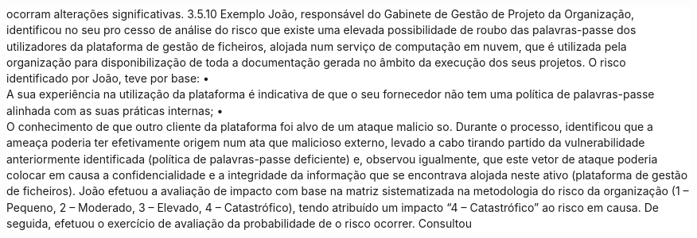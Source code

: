 ocorram alterações significativas.
3.5.10 Exemplo 
João, responsável do Gabinete de Gestão de Projeto da Organização, identificou no seu pro­
cesso de análise do risco que existe uma elevada possibilidade de roubo das palavras-passe 
dos utilizadores da plataforma de gestão de ficheiros, alojada num serviço de computação 
em nuvem, que é utilizada pela organização para disponibilização de toda a documentação 
gerada no âmbito da execução dos seus projetos.
O risco identificado por João, teve por base:
•	
A sua experiência na utilização da plataforma é indicativa de que o seu fornecedor 
não tem uma política de palavras-passe alinhada com as suas práticas internas;
•	
O conhecimento de que outro cliente da plataforma foi alvo de um ataque malicio­
so.
Durante o processo, identificou que a ameaça poderia ter efetivamente origem num ata­
que malicioso externo, levado a cabo tirando partido da vulnerabilidade anteriormente 
identificada (política de palavras-passe deficiente) e, observou igualmente, que este vetor 
de ataque poderia colocar em causa a confidencialidade e a integridade da informação que 
se encontrava alojada neste ativo (plataforma de gestão de ficheiros).
João efetuou a avaliação de impacto com base na matriz sistematizada na metodologia 
do risco da organização (1 – Pequeno, 2 – Moderado, 3 – Elevado, 4 – Catastrófico), tendo 
atribuído um impacto “4 – Catastrófico” ao risco em causa.
De seguida, efetuou o exercício de avaliação da probabilidade de o risco ocorrer. Consultou 
